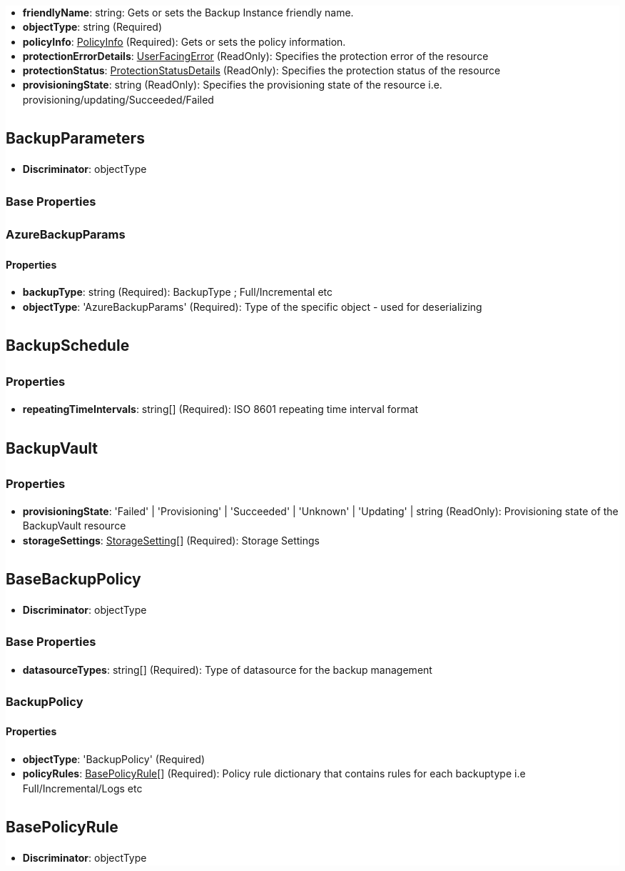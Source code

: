 * **friendlyName**: string: Gets or sets the Backup Instance friendly name.
* **objectType**: string (Required)
* **policyInfo**: [PolicyInfo](#policyinfo) (Required): Gets or sets the policy information.
* **protectionErrorDetails**: [UserFacingError](#userfacingerror) (ReadOnly): Specifies the protection error of the resource
* **protectionStatus**: [ProtectionStatusDetails](#protectionstatusdetails) (ReadOnly): Specifies the protection status of the resource
* **provisioningState**: string (ReadOnly): Specifies the provisioning state of the resource i.e. provisioning/updating/Succeeded/Failed

## BackupParameters
* **Discriminator**: objectType

### Base Properties
### AzureBackupParams
#### Properties
* **backupType**: string (Required): BackupType ; Full/Incremental etc
* **objectType**: 'AzureBackupParams' (Required): Type of the specific object - used for deserializing


## BackupSchedule
### Properties
* **repeatingTimeIntervals**: string[] (Required): ISO 8601 repeating time interval format

## BackupVault
### Properties
* **provisioningState**: 'Failed' | 'Provisioning' | 'Succeeded' | 'Unknown' | 'Updating' | string (ReadOnly): Provisioning state of the BackupVault resource
* **storageSettings**: [StorageSetting](#storagesetting)[] (Required): Storage Settings

## BaseBackupPolicy
* **Discriminator**: objectType

### Base Properties
* **datasourceTypes**: string[] (Required): Type of datasource for the backup management
### BackupPolicy
#### Properties
* **objectType**: 'BackupPolicy' (Required)
* **policyRules**: [BasePolicyRule](#basepolicyrule)[] (Required): Policy rule dictionary that contains rules for each backuptype i.e Full/Incremental/Logs etc


## BasePolicyRule
* **Discriminator**: objectType
